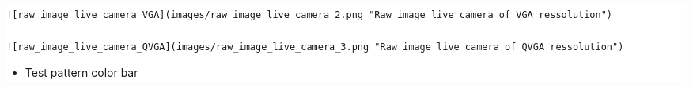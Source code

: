     ![raw_image_live_camera_VGA](images/raw_image_live_camera_2.png "Raw image live camera of VGA ressolution")

    ![raw_image_live_camera_QVGA](images/raw_image_live_camera_3.png "Raw image live camera of QVGA ressolution")

  * Test pattern color bar
  